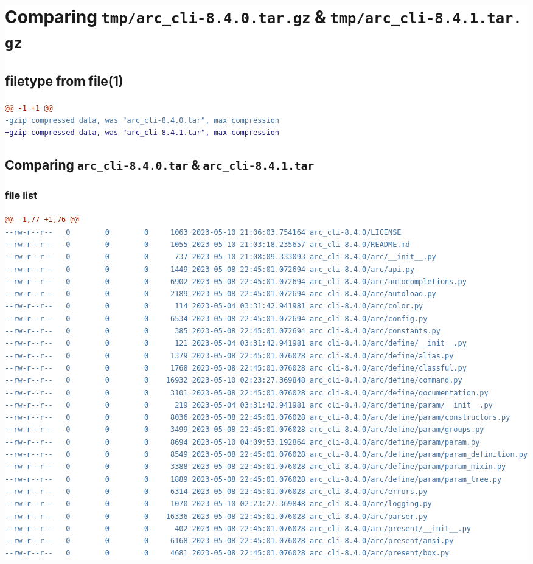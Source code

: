 # Comparing `tmp/arc_cli-8.4.0.tar.gz` & `tmp/arc_cli-8.4.1.tar.gz`

## filetype from file(1)

```diff
@@ -1 +1 @@
-gzip compressed data, was "arc_cli-8.4.0.tar", max compression
+gzip compressed data, was "arc_cli-8.4.1.tar", max compression
```

## Comparing `arc_cli-8.4.0.tar` & `arc_cli-8.4.1.tar`

### file list

```diff
@@ -1,77 +1,76 @@
--rw-r--r--   0        0        0     1063 2023-05-10 21:06:03.754164 arc_cli-8.4.0/LICENSE
--rw-r--r--   0        0        0     1055 2023-05-10 21:03:18.235657 arc_cli-8.4.0/README.md
--rw-r--r--   0        0        0      737 2023-05-10 21:08:09.333093 arc_cli-8.4.0/arc/__init__.py
--rw-r--r--   0        0        0     1449 2023-05-08 22:45:01.072694 arc_cli-8.4.0/arc/api.py
--rw-r--r--   0        0        0     6902 2023-05-08 22:45:01.072694 arc_cli-8.4.0/arc/autocompletions.py
--rw-r--r--   0        0        0     2189 2023-05-08 22:45:01.072694 arc_cli-8.4.0/arc/autoload.py
--rw-r--r--   0        0        0      114 2023-05-04 03:31:42.941981 arc_cli-8.4.0/arc/color.py
--rw-r--r--   0        0        0     6534 2023-05-08 22:45:01.072694 arc_cli-8.4.0/arc/config.py
--rw-r--r--   0        0        0      385 2023-05-08 22:45:01.072694 arc_cli-8.4.0/arc/constants.py
--rw-r--r--   0        0        0      121 2023-05-04 03:31:42.941981 arc_cli-8.4.0/arc/define/__init__.py
--rw-r--r--   0        0        0     1379 2023-05-08 22:45:01.076028 arc_cli-8.4.0/arc/define/alias.py
--rw-r--r--   0        0        0     1768 2023-05-08 22:45:01.076028 arc_cli-8.4.0/arc/define/classful.py
--rw-r--r--   0        0        0    16932 2023-05-10 02:23:27.369848 arc_cli-8.4.0/arc/define/command.py
--rw-r--r--   0        0        0     3101 2023-05-08 22:45:01.076028 arc_cli-8.4.0/arc/define/documentation.py
--rw-r--r--   0        0        0      219 2023-05-04 03:31:42.941981 arc_cli-8.4.0/arc/define/param/__init__.py
--rw-r--r--   0        0        0     8036 2023-05-08 22:45:01.076028 arc_cli-8.4.0/arc/define/param/constructors.py
--rw-r--r--   0        0        0     3499 2023-05-08 22:45:01.076028 arc_cli-8.4.0/arc/define/param/groups.py
--rw-r--r--   0        0        0     8694 2023-05-10 04:09:53.192864 arc_cli-8.4.0/arc/define/param/param.py
--rw-r--r--   0        0        0     8549 2023-05-08 22:45:01.076028 arc_cli-8.4.0/arc/define/param/param_definition.py
--rw-r--r--   0        0        0     3388 2023-05-08 22:45:01.076028 arc_cli-8.4.0/arc/define/param/param_mixin.py
--rw-r--r--   0        0        0     1889 2023-05-08 22:45:01.076028 arc_cli-8.4.0/arc/define/param/param_tree.py
--rw-r--r--   0        0        0     6314 2023-05-08 22:45:01.076028 arc_cli-8.4.0/arc/errors.py
--rw-r--r--   0        0        0     1070 2023-05-10 02:23:27.369848 arc_cli-8.4.0/arc/logging.py
--rw-r--r--   0        0        0    16336 2023-05-08 22:45:01.076028 arc_cli-8.4.0/arc/parser.py
--rw-r--r--   0        0        0      402 2023-05-08 22:45:01.076028 arc_cli-8.4.0/arc/present/__init__.py
--rw-r--r--   0        0        0     6168 2023-05-08 22:45:01.076028 arc_cli-8.4.0/arc/present/ansi.py
--rw-r--r--   0        0        0     4681 2023-05-08 22:45:01.076028 arc_cli-8.4.0/arc/present/box.py
```